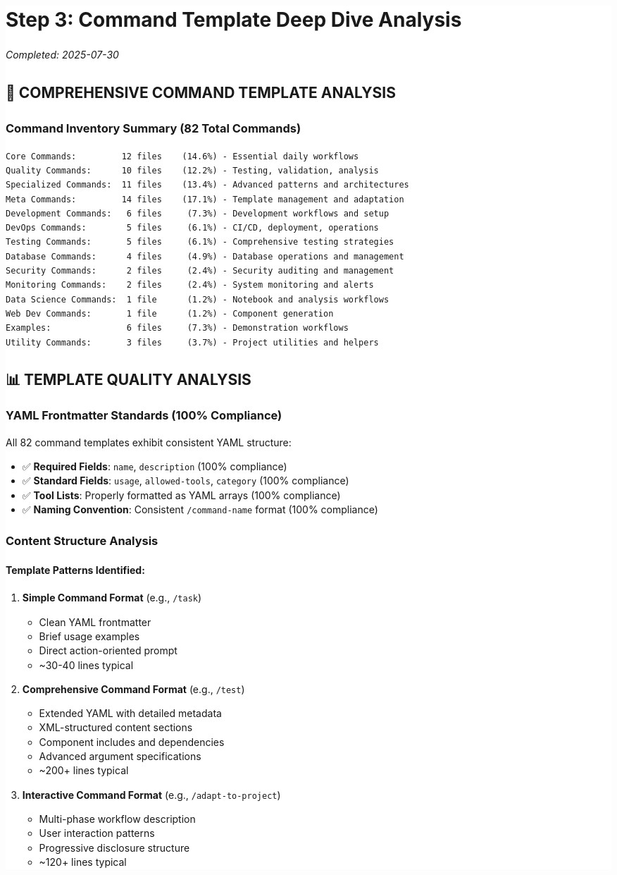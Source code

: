 # Step 3: Command Template Deep Dive Analysis
*Completed: 2025-07-30*

## 🎯 COMPREHENSIVE COMMAND TEMPLATE ANALYSIS

### Command Inventory Summary (82 Total Commands)
```
Core Commands:         12 files    (14.6%) - Essential daily workflows
Quality Commands:      10 files    (12.2%) - Testing, validation, analysis
Specialized Commands:  11 files    (13.4%) - Advanced patterns and architectures
Meta Commands:         14 files    (17.1%) - Template management and adaptation
Development Commands:   6 files     (7.3%) - Development workflows and setup
DevOps Commands:        5 files     (6.1%) - CI/CD, deployment, operations
Testing Commands:       5 files     (6.1%) - Comprehensive testing strategies
Database Commands:      4 files     (4.9%) - Database operations and management
Security Commands:      2 files     (2.4%) - Security auditing and management
Monitoring Commands:    2 files     (2.4%) - System monitoring and alerts
Data Science Commands:  1 file      (1.2%) - Notebook and analysis workflows
Web Dev Commands:       1 file      (1.2%) - Component generation
Examples:               6 files     (7.3%) - Demonstration workflows
Utility Commands:       3 files     (3.7%) - Project utilities and helpers
```

## 📊 TEMPLATE QUALITY ANALYSIS

### YAML Frontmatter Standards (100% Compliance)
All 82 command templates exhibit consistent YAML structure:
- ✅ **Required Fields**: `name`, `description` (100% compliance)
- ✅ **Standard Fields**: `usage`, `allowed-tools`, `category` (100% compliance)
- ✅ **Tool Lists**: Properly formatted as YAML arrays (100% compliance)
- ✅ **Naming Convention**: Consistent `/command-name` format (100% compliance)

### Content Structure Analysis

#### Template Patterns Identified:
1. **Simple Command Format** (e.g., `/task`)
   - Clean YAML frontmatter
   - Brief usage examples
   - Direct action-oriented prompt
   - ~30-40 lines typical

2. **Comprehensive Command Format** (e.g., `/test`)
   - Extended YAML with detailed metadata
   - XML-structured content sections
   - Component includes and dependencies
   - Advanced argument specifications
   - ~200+ lines typical

3. **Interactive Command Format** (e.g., `/adapt-to-project`)
   - Multi-phase workflow description
   - User interaction patterns
   - Progressive disclosure structure
   - ~120+ lines typical
